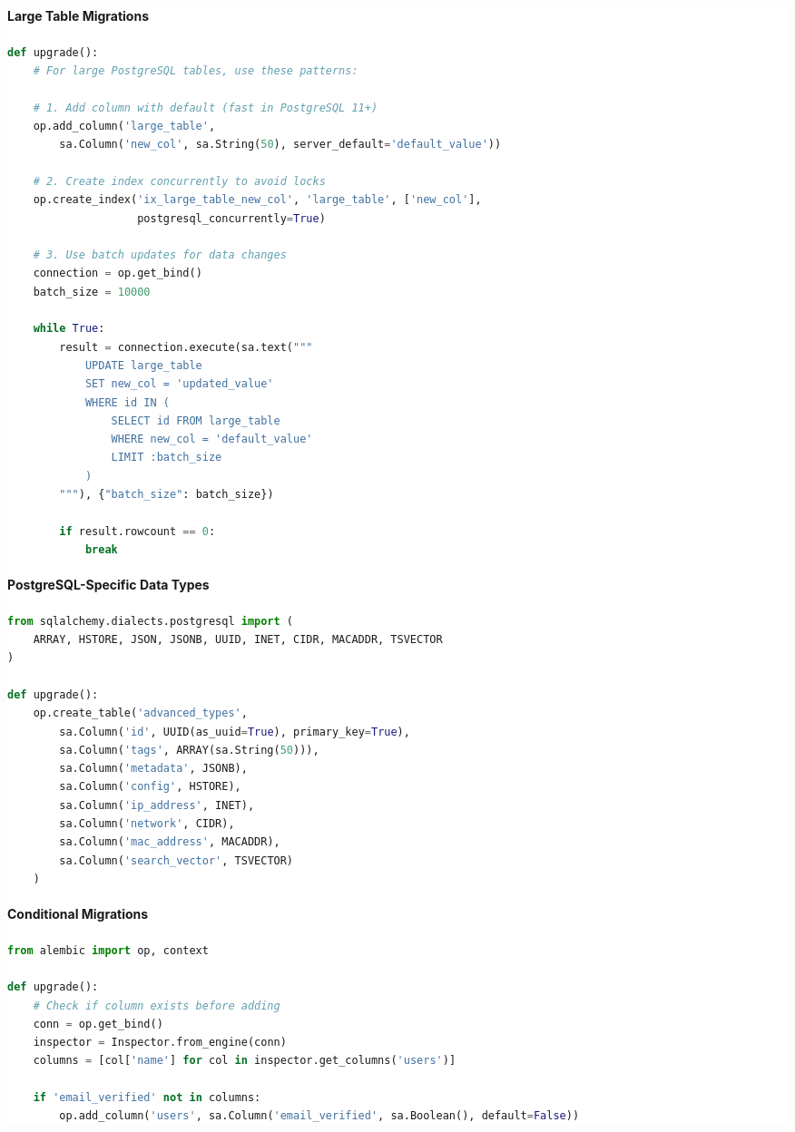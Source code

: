 #### Large Table Migrations
```python
def upgrade():
    # For large PostgreSQL tables, use these patterns:
    
    # 1. Add column with default (fast in PostgreSQL 11+)
    op.add_column('large_table', 
        sa.Column('new_col', sa.String(50), server_default='default_value'))
    
    # 2. Create index concurrently to avoid locks
    op.create_index('ix_large_table_new_col', 'large_table', ['new_col'],
                    postgresql_concurrently=True)
    
    # 3. Use batch updates for data changes
    connection = op.get_bind()
    batch_size = 10000
    
    while True:
        result = connection.execute(sa.text("""
            UPDATE large_table 
            SET new_col = 'updated_value' 
            WHERE id IN (
                SELECT id FROM large_table 
                WHERE new_col = 'default_value' 
                LIMIT :batch_size
            )
        """), {"batch_size": batch_size})
        
        if result.rowcount == 0:
            break
```

#### PostgreSQL-Specific Data Types
```python
from sqlalchemy.dialects.postgresql import (
    ARRAY, HSTORE, JSON, JSONB, UUID, INET, CIDR, MACADDR, TSVECTOR
)

def upgrade():
    op.create_table('advanced_types',
        sa.Column('id', UUID(as_uuid=True), primary_key=True),
        sa.Column('tags', ARRAY(sa.String(50))),
        sa.Column('metadata', JSONB),
        sa.Column('config', HSTORE),
        sa.Column('ip_address', INET),
        sa.Column('network', CIDR),
        sa.Column('mac_address', MACADDR),
        sa.Column('search_vector', TSVECTOR)
    )
```

#### Conditional Migrations
```python
from alembic import op, context

def upgrade():
    # Check if column exists before adding
    conn = op.get_bind()
    inspector = Inspector.from_engine(conn)
    columns = [col['name'] for col in inspector.get_columns('users')]
    
    if 'email_verified' not in columns:
        op.add_column('users', sa.Column('email_verified', sa.Boolean(), default=False))
```
